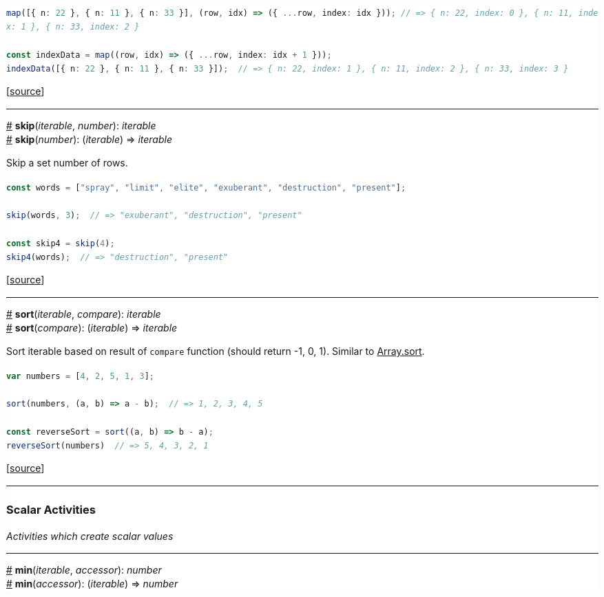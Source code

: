 ```typescript
map([{ n: 22 }, { n: 11 }, { n: 33 }], (row, idx) => ({ ...row, index: idx })); // => { n: 22, index: 0 }, { n: 11, index: 1 }, { n: 33, index: 2 }

const indexData = map((row, idx) => ({ ...row, index: idx + 1 }));
indexData([{ n: 22 }, { n: 11 }, { n: 33 }]);  // => { n: 22, index: 1 }, { n: 11, index: 2 }, { n: 33, index: 3 }
```
[[source](https://github.com/hpcc-systems/Visualization/blob/trunk/packages/dataflow/src/map.ts)]

---

<a name="skip" href="#skip">#</a> **skip**(_iterable_, _number_): _iterable_ <br>
<a name="skip" href="#skip">#</a> **skip**(_number_): (_iterable_) => _iterable_ <br>

Skip a set number of rows.

```typescript
const words = ["spray", "limit", "elite", "exuberant", "destruction", "present"];

skip(words, 3);  // => "exuberant", "destruction", "present"

const skip4 = skip(4);
skip4(words);  // => "destruction", "present"
```
[[source](https://github.com/hpcc-systems/Visualization/blob/trunk/packages/dataflow/src/skip.ts)]

---

<a name="sort" href="#sort">#</a> **sort**(_iterable_, _compare_): _iterable_ <br>
<a name="sort" href="#sort">#</a> **sort**(_compare_): (_iterable_) => _iterable_ <br>

Sort iterable based on result of `compare` function (should return -1, 0, 1). Similar to [Array.sort](https://developer.mozilla.org/en-US/docs/Web/JavaScript/Reference/Global_Objects/Array/sort).


```typescript
var numbers = [4, 2, 5, 1, 3];

sort(numbers, (a, b) => a - b);  // => 1, 2, 3, 4, 5

const reverseSort = sort((a, b) => b - a);
reverseSort(numbers)  // => 5, 4, 3, 2, 1
```
[[source](https://github.com/hpcc-systems/Visualization/blob/trunk/packages/dataflow/src/sort.ts)]

---

### Scalar Activities

_Activities which create scalar values_

---

<a name="min" href="#min">#</a> **min**(_iterable_, _accessor_): _number_ <br>
<a name="min" href="#min">#</a> **min**(_accessor_): (_iterable_) => _number_ <br>

